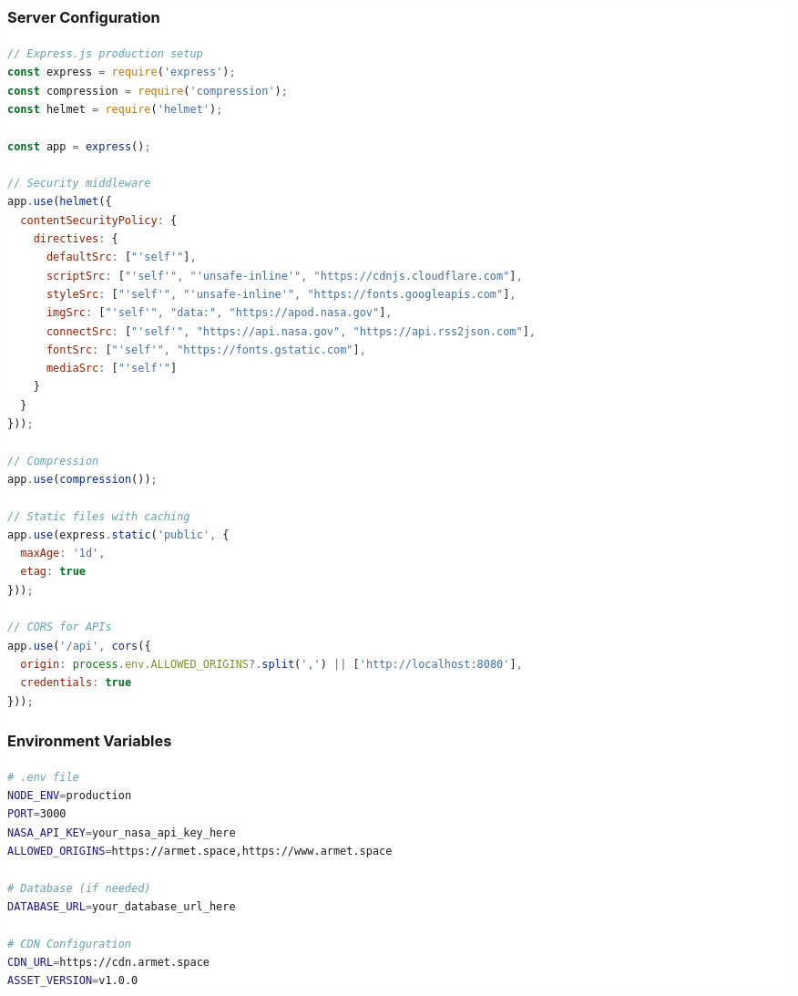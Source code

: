 ### **Server Configuration**
```javascript
// Express.js production setup
const express = require('express');
const compression = require('compression');
const helmet = require('helmet');

const app = express();

// Security middleware
app.use(helmet({
  contentSecurityPolicy: {
    directives: {
      defaultSrc: ["'self'"],
      scriptSrc: ["'self'", "'unsafe-inline'", "https://cdnjs.cloudflare.com"],
      styleSrc: ["'self'", "'unsafe-inline'", "https://fonts.googleapis.com"],
      imgSrc: ["'self'", "data:", "https://apod.nasa.gov"],
      connectSrc: ["'self'", "https://api.nasa.gov", "https://api.rss2json.com"],
      fontSrc: ["'self'", "https://fonts.gstatic.com"],
      mediaSrc: ["'self'"]
    }
  }
}));

// Compression
app.use(compression());

// Static files with caching
app.use(express.static('public', {
  maxAge: '1d',
  etag: true
}));

// CORS for APIs
app.use('/api', cors({
  origin: process.env.ALLOWED_ORIGINS?.split(',') || ['http://localhost:8080'],
  credentials: true
}));
```

### **Environment Variables**
```bash
# .env file
NODE_ENV=production
PORT=3000
NASA_API_KEY=your_nasa_api_key_here
ALLOWED_ORIGINS=https://armet.space,https://www.armet.space

# Database (if needed)
DATABASE_URL=your_database_url_here

# CDN Configuration
CDN_URL=https://cdn.armet.space
ASSET_VERSION=v1.0.0
```
